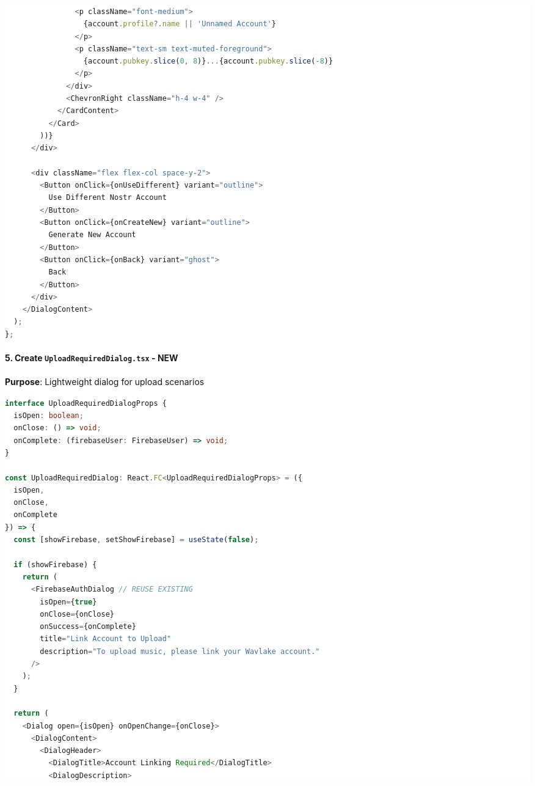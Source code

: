 ```typescript
                <p className="font-medium">
                  {account.profile?.name || 'Unnamed Account'}
                </p>
                <p className="text-sm text-muted-foreground">
                  {account.pubkey.slice(0, 8)}...{account.pubkey.slice(-8)}
                </p>
              </div>
              <ChevronRight className="h-4 w-4" />
            </CardContent>
          </Card>
        ))}
      </div>
      
      <div className="flex flex-col space-y-2">
        <Button onClick={onUseDifferent} variant="outline">
          Use Different Nostr Account
        </Button>
        <Button onClick={onCreateNew} variant="outline">
          Generate New Account
        </Button>
        <Button onClick={onBack} variant="ghost">
          Back
        </Button>
      </div>
    </DialogContent>
  );
};
```

#### **5. Create `UploadRequiredDialog.tsx`** - NEW
**Purpose**: Lightweight dialog for upload scenarios

```typescript
interface UploadRequiredDialogProps {
  isOpen: boolean;
  onClose: () => void;
  onComplete: (firebaseUser: FirebaseUser) => void;
}

const UploadRequiredDialog: React.FC<UploadRequiredDialogProps> = ({
  isOpen,
  onClose,
  onComplete
}) => {
  const [showFirebase, setShowFirebase] = useState(false);
  
  if (showFirebase) {
    return (
      <FirebaseAuthDialog // REUSE EXISTING
        isOpen={true}
        onClose={onClose}
        onSuccess={onComplete}
        title="Link Account to Upload"
        description="To upload music, please link your Wavlake account."
      />
    );
  }
  
  return (
    <Dialog open={isOpen} onOpenChange={onClose}>
      <DialogContent>
        <DialogHeader>
          <DialogTitle>Account Linking Required</DialogTitle>
          <DialogDescription>
```